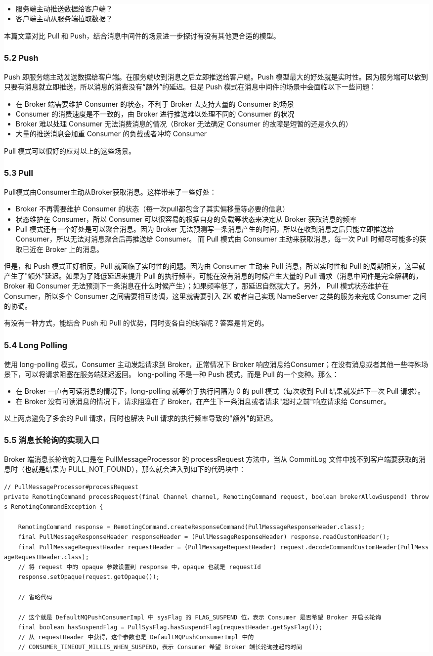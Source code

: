 - 服务端主动推送数据给客户端？
- 客户端主动从服务端拉取数据？

本篇文章对比 Pull 和 Push，结合消息中间件的场景进一步探讨有没有其他更合适的模型。

### 5.2 Push

Push 即服务端主动发送数据给客户端。在服务端收到消息之后立即推送给客户端。Push 模型最大的好处就是实时性。因为服务端可以做到只要有消息就立即推送，所以消息的消费没有“额外”的延迟。但是 Push 模式在消息中间件的场景中会面临以下一些问题：

- 在 Broker 端需要维护 Consumer 的状态，不利于 Broker 去支持大量的 Consumer 的场景
- Consumer 的消费速度是不一致的，由 Broker 进行推送难以处理不同的 Consumer 的状况
- Broker 难以处理 Consumer 无法消费消息的情况（Broker 无法确定 Consumer 的故障是短暂的还是永久的）
- 大量的推送消息会加重 Consumer 的负载或者冲垮 Consumer

Pull 模式可以很好的应对以上的这些场景。

### 5.3 Pull

Pull模式由Consumer主动从Broker获取消息。这样带来了一些好处：

- Broker 不再需要维护 Consumer 的状态（每一次pull都包含了其实偏移量等必要的信息）
- 状态维护在 Consumer，所以 Consumer 可以很容易的根据自身的负载等状态来决定从 Broker 获取消息的频率
- Pull 模式还有一个好处是可以聚合消息。因为 Broker 无法预测写一条消息产生的时间，所以在收到消息之后只能立即推送给 Consumer，所以无法对消息聚合后再推送给 Consumer。 而 Pull 模式由 Consumer 主动来获取消息，每一次 Pull 时都尽可能多的获取已近在 Broker 上的消息。

但是，和 Push 模式正好相反，Pull 就面临了实时性的问题。因为由 Consumer 主动来 Pull 消息，所以实时性和 Pull 的周期相关，这里就产生了"额外"延迟。如果为了降低延迟来提升 Pull 的执行频率，可能在没有消息的时候产生大量的 Pull 请求（消息中间件是完全解耦的，Broker 和 Consumer 无法预测下一条消息在什么时候产生）；如果频率低了，那延迟自然就大了。另外， Pull 模式状态维护在 Consumer，所以多个 Consumer 之间需要相互协调，这里就需要引入 ZK 或者自己实现 NameServer 之类的服务来完成 Consumer 之间的协调。

有没有一种方式，能结合 Push 和 Pull 的优势，同时变各自的缺陷呢？答案是肯定的。

### 5.4 Long Polling

使用 long-polling 模式，Consumer 主动发起请求到 Broker，正常情况下 Broker 响应消息给Consumer；在没有消息或者其他一些特殊场景下，可以将请求阻塞在服务端延迟返回。 long-polling 不是一种 Push 模式，而是 Pull 的一个变种。那么：

- 在 Broker 一直有可读消息的情况下，long-polling 就等价于执行间隔为 0 的 pull 模式（每次收到 Pull 结果就发起下一次 Pull 请求）。
- 在 Broker 没有可读消息的情况下，请求阻塞在了 Broker，在产生下一条消息或者请求"超时之前"响应请求给 Consumer。

以上两点避免了多余的 Pull 请求，同时也解决 Pull 请求的执行频率导致的"额外"的延迟。

### 5.5 消息长轮询的实现入口

Broker 端消息长轮询的入口是在 PullMessageProcessor 的 processRequest 方法中，当从 CommitLog 文件中找不到客户端要获取的消息时（也就是结果为 PULL_NOT_FOUND），那么就会进入到如下的代码块中：

```java{.line-numbers}
// PullMessageProcessor#processRequest
private RemotingCommand processRequest(final Channel channel, RemotingCommand request, boolean brokerAllowSuspend) throws RemotingCommandException {
    
    RemotingCommand response = RemotingCommand.createResponseCommand(PullMessageResponseHeader.class);
    final PullMessageResponseHeader responseHeader = (PullMessageResponseHeader) response.readCustomHeader();
    final PullMessageRequestHeader requestHeader = (PullMessageRequestHeader) request.decodeCommandCustomHeader(PullMessageRequestHeader.class);
    // 将 request 中的 opaque 参数设置到 response 中，opaque 也就是 requestId
    response.setOpaque(request.getOpaque());

    // 省略代码

    // 这个就是 DefaultMQPushConsumerImpl 中 sysFlag 的 FLAG_SUSPEND 位，表示 Consumer 是否希望 Broker 开启长轮询
    final boolean hasSuspendFlag = PullSysFlag.hasSuspendFlag(requestHeader.getSysFlag());
    // 从 requestHeader 中获得，这个参数也是 DefaultMQPushConsumerImpl 中的
    // CONSUMER_TIMEOUT_MILLIS_WHEN_SUSPEND，表示 Consumer 希望 Broker 端长轮询挂起的时间
```